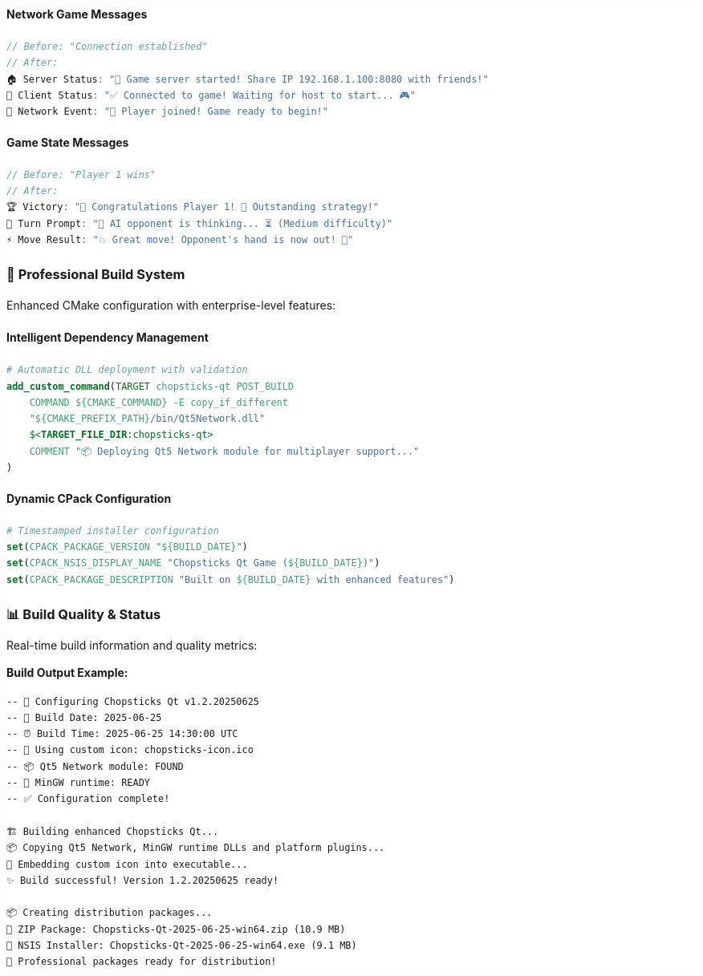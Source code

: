 #### **Network Game Messages**
```cpp
// Before: "Connection established"
// After:
🏠 Server Status: "🎉 Game server started! Share IP 192.168.1.100:8080 with friends!"
🔗 Client Status: "✅ Connected to game! Waiting for host to start... 🎮"
📡 Network Event: "🎊 Player joined! Game ready to begin!"
```

#### **Game State Messages**
```cpp
// Before: "Player 1 wins"
// After:
🏆 Victory: "🎉 Congratulations Player 1! 🥳 Outstanding strategy!"
🎯 Turn Prompt: "🤖 AI opponent is thinking... ⏳ (Medium difficulty)"
⚡ Move Result: "💥 Great move! Opponent's hand is now out! 🙌"
```

### 🔧 **Professional Build System**
Enhanced CMake configuration with enterprise-level features:

#### **Intelligent Dependency Management**
```cmake
# Automatic DLL deployment with validation
add_custom_command(TARGET chopsticks-qt POST_BUILD
    COMMAND ${CMAKE_COMMAND} -E copy_if_different
    "${CMAKE_PREFIX_PATH}/bin/Qt5Network.dll"
    $<TARGET_FILE_DIR:chopsticks-qt>
    COMMENT "📦 Deploying Qt5 Network module for multiplayer support..."
)
```

#### **Dynamic CPack Configuration**
```cmake
# Timestamped installer configuration
set(CPACK_PACKAGE_VERSION "${BUILD_DATE}")
set(CPACK_NSIS_DISPLAY_NAME "Chopsticks Qt Game (${BUILD_DATE})")
set(CPACK_PACKAGE_DESCRIPTION "Built on ${BUILD_DATE} with enhanced features")
```

### 📊 **Build Quality & Status**
Real-time build information and quality metrics:

**Build Output Example:**
```
-- 🔨 Configuring Chopsticks Qt v1.2.20250625
-- 📅 Build Date: 2025-06-25
-- ⏰ Build Time: 2025-06-25 14:30:00 UTC
-- 🎨 Using custom icon: chopsticks-icon.ico
-- 📦 Qt5 Network module: FOUND
-- 🔧 MinGW runtime: READY
-- ✅ Configuration complete!

🏗️ Building enhanced Chopsticks Qt...
📦 Copying Qt5 Network, MinGW runtime DLLs and platform plugins...
🎨 Embedding custom icon into executable...
✨ Build successful! Version 1.2.20250625 ready!

📦 Creating distribution packages...
📁 ZIP Package: Chopsticks-Qt-2025-06-25-win64.zip (10.9 MB)
🎁 NSIS Installer: Chopsticks-Qt-2025-06-25-win64.exe (9.1 MB)
🚀 Professional packages ready for distribution!
```
